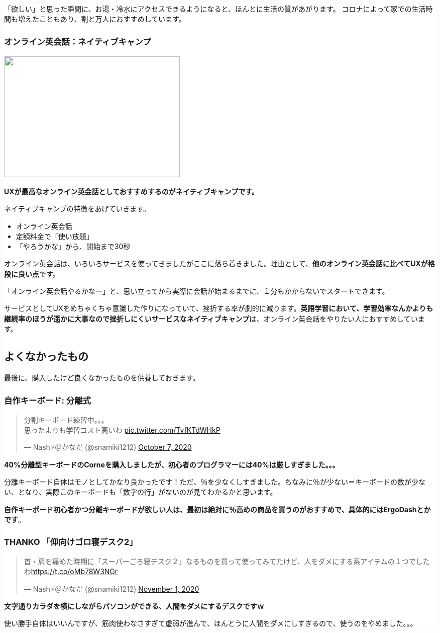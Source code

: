 「欲しい」と思った瞬間に、お湯・冷水にアクセスできるようになると、ほんとに生活の質があがります。
コロナによって家での生活時間も増えたこともあり、割と万人におすすめしています。

### オンライン英会話：ネイティブキャンプ


<a href="https://px.a8.net/svt/ejp?a8mat=3B77BJ+8DUSHE+35VG+6CP0X" rel="nofollow">
<img border="0" width="350" height="240" alt="" src="https://www23.a8.net/svt/bgt?aid=200210383507&wid=001&eno=01&mid=s00000014758001067000&mc=1"></a>
<img border="0" width="1" height="1" src="https://www19.a8.net/0.gif?a8mat=3B77BJ+8DUSHE+35VG+6CP0X" alt="">


**UXが最高なオンライン英会話としておすすめするのがネイティブキャンプです。**

ネイティブキャンプの特徴をあげていきます。

- オンライン英会話
- 定額料金で「使い放題」
- 「やろうかな」から、開始まで30秒

オンライン英会話は、いろいろサービスを使ってきましたがここに落ち着きました。理由として、**他のオンライン英会話に比べてUXが格段に良い点**です。

「オンライン英会話やるかなー」と、思い立ってから実際に会話が始まるまでに、１分もかからないでスタートできます。

サービスとしてUXをめちゃくちゃ意識した作りになっていて、挫折する率が劇的に減ります。**英語学習において、学習効率なんかよりも継続率のほうが遥かに大事なので挫折しにくいサービスなネイティブキャンプ**は、オンライン英会話をやりたい人におすすめしています。

## よくなかったもの

最後に、購入したけど良くなかったものを供養しておきます。

### 自作キーボード: 分離式


<blockquote class="twitter-tweet"><p lang="ja" dir="ltr">分割キーボード練習中。。。<br>思ったよりも学習コスト高いわ <a href="https://t.co/TvfKTdWHkP">pic.twitter.com/TvfKTdWHkP</a></p>&mdash; Nash⚡️＠かなだ (@snamiki1212) <a href="https://twitter.com/snamiki1212/status/1313709018410434561?ref_src=twsrc%5Etfw">October 7, 2020</a></blockquote> <script async src="https://platform.twitter.com/widgets.js" charset="utf-8"></script>


**40%分離型キーボードのCorneを購入しましたが、初心者のプログラマーには40%は厳しすぎました。。。**

分離キーボード自体はモノとしてかなり良かったです！ただ、％を少なくしすぎました。ちなみに％が少ない＝キーボードの数が少ない、となり、実際このキーボードも「数字の行」がないのが見てわかるかと思います。

**自作キーボード初心者かつ分離キーボードが欲しい人は、最初は絶対に％高めの商品を買うのがおすすめで、具体的にはErgoDashとかです**。

### THANKO 「仰向けゴロ寝デスク2」


<blockquote class="twitter-tweet"><p lang="ja" dir="ltr">首・肩を痛めた時期に「スーパーごろ寝デスク２」なるものを買って使ってみてたけど、人をダメにする系アイテムの１つでしたわ<a href="https://t.co/oMb78W3NGr">https://t.co/oMb78W3NGr</a></p>&mdash; Nash⚡️＠かなだ (@snamiki1212) <a href="https://twitter.com/snamiki1212/status/1322802171209895936?ref_src=twsrc%5Etfw">November 1, 2020</a></blockquote> <script async src="https://platform.twitter.com/widgets.js" charset="utf-8"></script>


**文字通りカラダを横にしながらパソコンができる、人間をダメにするデスクですｗ**

使い勝手自体はいいんですが、筋肉使わなさすぎて虚弱が進んで、ほんとうに人間をダメにしすぎるので、使うのをやめました。。。
